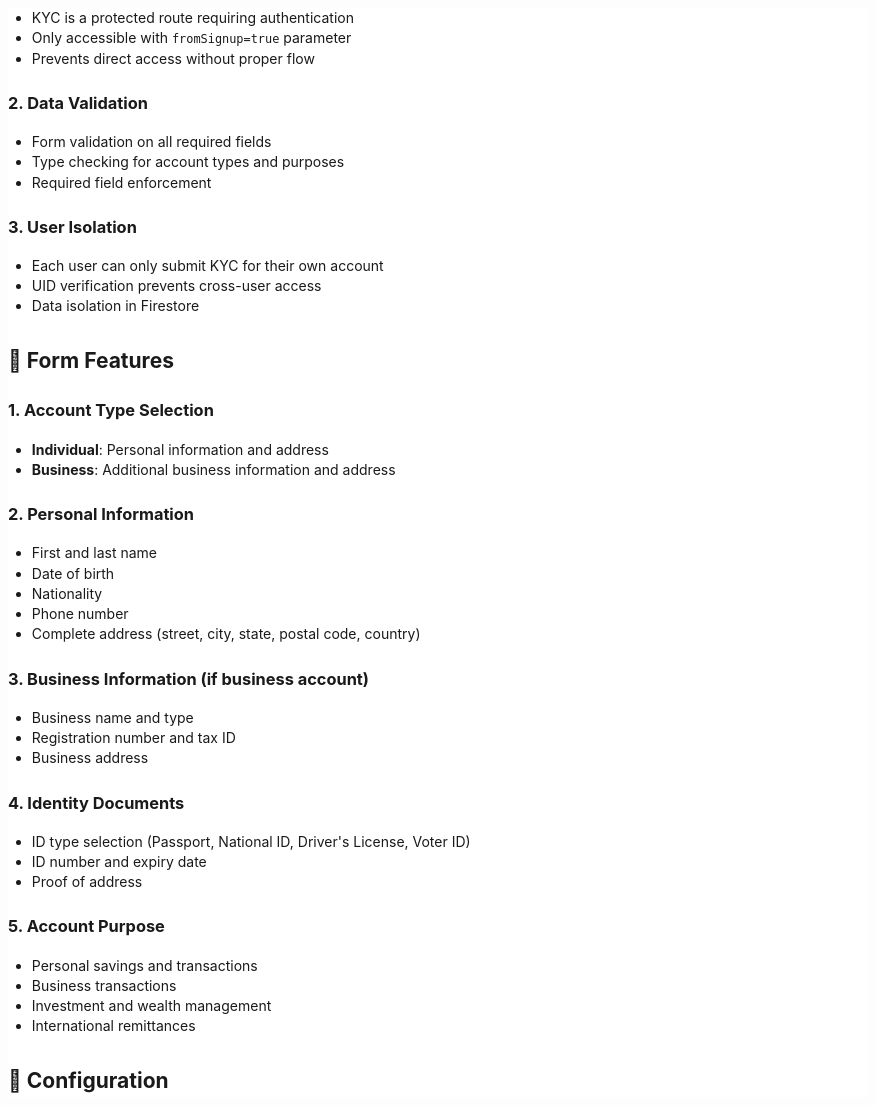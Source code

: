 - KYC is a protected route requiring authentication
- Only accessible with `fromSignup=true` parameter
- Prevents direct access without proper flow

### 2. **Data Validation**

- Form validation on all required fields
- Type checking for account types and purposes
- Required field enforcement

### 3. **User Isolation**

- Each user can only submit KYC for their own account
- UID verification prevents cross-user access
- Data isolation in Firestore

## 📱 Form Features

### 1. **Account Type Selection**

- **Individual**: Personal information and address
- **Business**: Additional business information and address

### 2. **Personal Information**

- First and last name
- Date of birth
- Nationality
- Phone number
- Complete address (street, city, state, postal code, country)

### 3. **Business Information** (if business account)

- Business name and type
- Registration number and tax ID
- Business address

### 4. **Identity Documents**

- ID type selection (Passport, National ID, Driver's License, Voter ID)
- ID number and expiry date
- Proof of address

### 5. **Account Purpose**

- Personal savings and transactions
- Business transactions
- Investment and wealth management
- International remittances

## 🔧 Configuration
